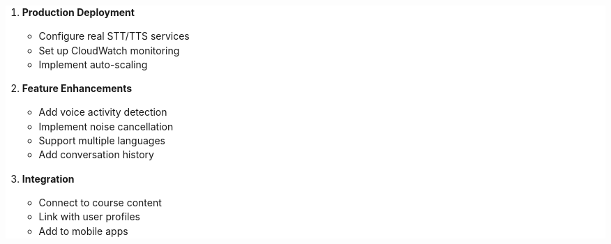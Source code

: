 1. **Production Deployment**
   - Configure real STT/TTS services
   - Set up CloudWatch monitoring
   - Implement auto-scaling

2. **Feature Enhancements**
   - Add voice activity detection
   - Implement noise cancellation
   - Support multiple languages
   - Add conversation history

3. **Integration**
   - Connect to course content
   - Link with user profiles
   - Add to mobile apps